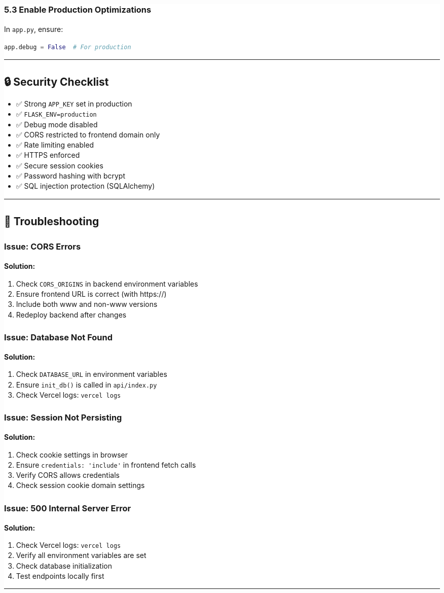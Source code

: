 ### 5.3 Enable Production Optimizations

In `app.py`, ensure:
```python
app.debug = False  # For production
```

---

## 🔒 Security Checklist

- ✅ Strong `APP_KEY` set in production
- ✅ `FLASK_ENV=production`
- ✅ Debug mode disabled
- ✅ CORS restricted to frontend domain only
- ✅ Rate limiting enabled
- ✅ HTTPS enforced
- ✅ Secure session cookies
- ✅ Password hashing with bcrypt
- ✅ SQL injection protection (SQLAlchemy)

---

## 🐛 Troubleshooting

### Issue: CORS Errors

**Solution:**
1. Check `CORS_ORIGINS` in backend environment variables
2. Ensure frontend URL is correct (with https://)
3. Include both www and non-www versions
4. Redeploy backend after changes

### Issue: Database Not Found

**Solution:**
1. Check `DATABASE_URL` in environment variables
2. Ensure `init_db()` is called in `api/index.py`
3. Check Vercel logs: `vercel logs`

### Issue: Session Not Persisting

**Solution:**
1. Check cookie settings in browser
2. Ensure `credentials: 'include'` in frontend fetch calls
3. Verify CORS allows credentials
4. Check session cookie domain settings

### Issue: 500 Internal Server Error

**Solution:**
1. Check Vercel logs: `vercel logs`
2. Verify all environment variables are set
3. Check database initialization
4. Test endpoints locally first

---